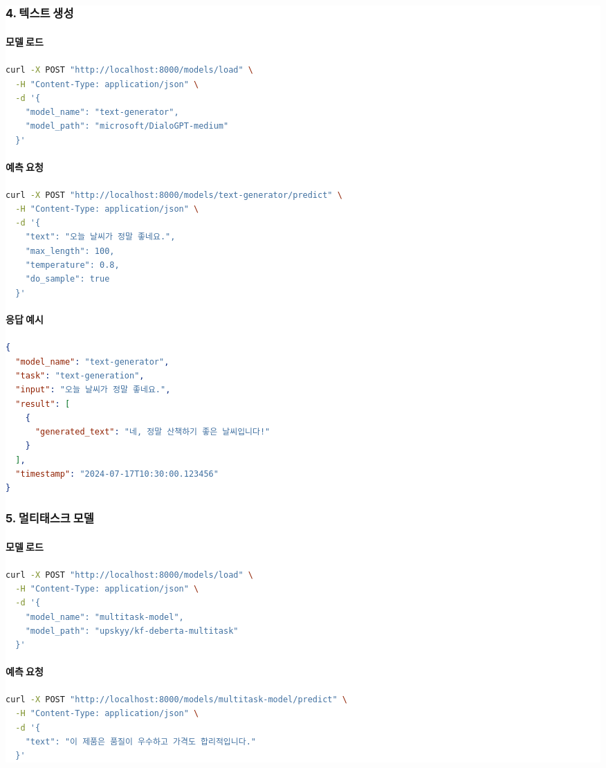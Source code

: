 ### 4. 텍스트 생성

#### 모델 로드
```bash
curl -X POST "http://localhost:8000/models/load" \
  -H "Content-Type: application/json" \
  -d '{
    "model_name": "text-generator",
    "model_path": "microsoft/DialoGPT-medium"
  }'
```

#### 예측 요청
```bash
curl -X POST "http://localhost:8000/models/text-generator/predict" \
  -H "Content-Type: application/json" \
  -d '{
    "text": "오늘 날씨가 정말 좋네요.",
    "max_length": 100,
    "temperature": 0.8,
    "do_sample": true
  }'
```

#### 응답 예시
```json
{
  "model_name": "text-generator",
  "task": "text-generation",
  "input": "오늘 날씨가 정말 좋네요.",
  "result": [
    {
      "generated_text": "네, 정말 산책하기 좋은 날씨입니다!"
    }
  ],
  "timestamp": "2024-07-17T10:30:00.123456"
}
```

### 5. 멀티태스크 모델

#### 모델 로드
```bash
curl -X POST "http://localhost:8000/models/load" \
  -H "Content-Type: application/json" \
  -d '{
    "model_name": "multitask-model",
    "model_path": "upskyy/kf-deberta-multitask"
  }'
```

#### 예측 요청
```bash
curl -X POST "http://localhost:8000/models/multitask-model/predict" \
  -H "Content-Type: application/json" \
  -d '{
    "text": "이 제품은 품질이 우수하고 가격도 합리적입니다."
  }'
```
